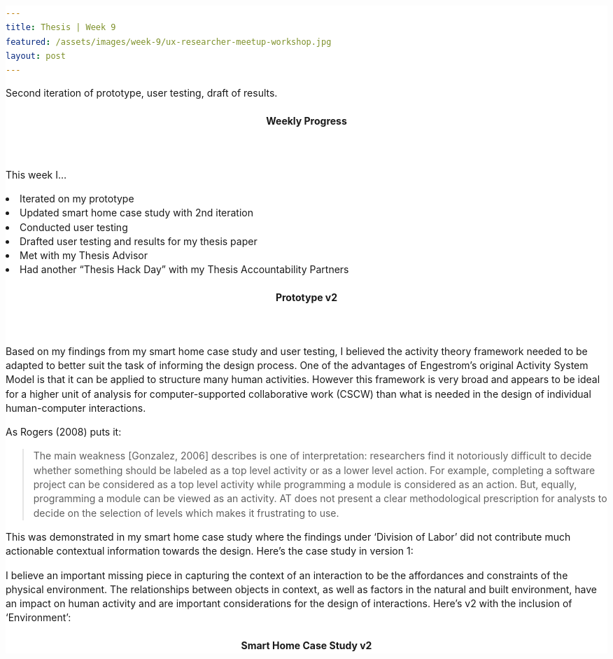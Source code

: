 ```yaml
---
title: Thesis | Week 9
featured: /assets/images/week-9/ux-researcher-meetup-workshop.jpg
layout: post
---
```


<p>Second iteration of prototype, user testing, draft of results.</p>

<section>
	<header>
		<h4>Weekly Progress</h4>
	</header>
		<p>
			This week I…
				<li>Iterated on my prototype</li>
				<li>Updated smart home case study with 2nd iteration</li>
				<li>Conducted user testing</li>
				<li>Drafted user testing and results for my thesis paper</li>
				<li>Met with my Thesis Advisor</li>
				<li>Had another “Thesis Hack Day” with my Thesis Accountability Partners</li>
		</p>
</section>
<section>
	<header>
		<h4>Prototype v2</h4>
	</header>
		<p>
			Based on my findings from my smart home case study and user testing, I believed the activity theory framework needed to be adapted to better suit the task of informing the design process. One of the advantages of Engestrom’s original Activity System Model is that it can be applied to structure many human activities. However this framework is very broad and appears to be ideal for a higher unit of analysis for computer-supported collaborative work (CSCW) than what is needed in the design of individual human-computer interactions. 
		</p>
			As Rogers (2008) puts it:
			<blockquote cite="http://www.sciencedirect.com/science/article/pii/S0953543807000616">The main weakness [Gonzalez, 2006] describes is one of interpretation: researchers find it notoriously difficult to decide whether something should be labeled as a top level activity or as a lower level action. For example, completing a software project can be considered as a top level activity while programming a module is considered as an action. But, equally, programming a module can be viewed as an activity. AT does not present a clear methodological prescription for analysts to decide on the selection of levels which makes it frustrating to use.</blockquote>
		<p>
			This was demonstrated in my smart home case study where the findings under ‘Division of Labor’ did not contribute much actionable contextual information towards the design. Here’s the case study in version 1:
			<img src="{{ site.baseurl }}/assets/images/week-9/case-study-smart-home-v1.jpg" alt="" style="width:100%;height:auto;">
		</p>
		<p>
			I believe an important missing piece in capturing the context of an interaction to be the affordances and constraints of the physical environment. The relationships between objects in context, as well as factors in the natural and built environment, have an impact on human activity and are important considerations for the design of interactions. Here’s v2 with the inclusion of ‘Environment’:
			<img src="{{ site.baseurl }}/assets/images/week-9/activity-system-v2.png" alt="" style="width:100%;height:auto;">
		</p>
</section>
<section>	
	<header>
		<h4>Smart Home Case Study v2</h4>
	</header>
		<p>